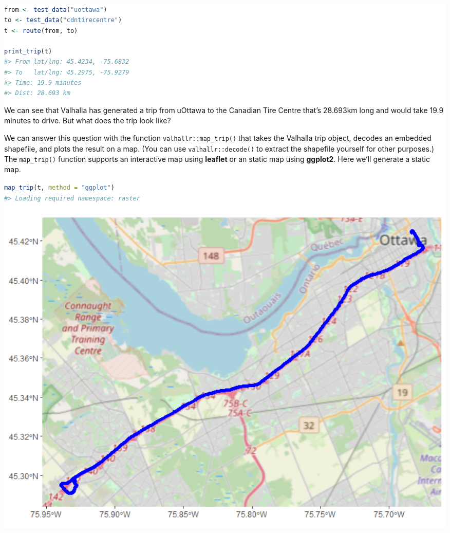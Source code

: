``` r
from <- test_data("uottawa")
to <- test_data("cdntirecentre")
t <- route(from, to)

print_trip(t)
#> From lat/lng: 45.4234, -75.6832
#> To   lat/lng: 45.2975, -75.9279
#> Time: 19.9 minutes
#> Dist: 28.693 km
```

We can see that Valhalla has generated a trip from uOttawa to the
Canadian Tire Centre that’s 28.693km long and would take 19.9 minutes to
drive. But what does the trip look like?

We can answer this question with the function `valhallr::map_trip()`
that takes the Valhalla trip object, decodes an embedded shapefile, and
plots the result on a map. (You can use `valhallr::decode()` to extract
the shapefile yourself for other purposes.) The `map_trip()` function
supports an interactive map using **leaflet** or an static map using
**ggplot2**. Here we’ll generate a static map.

``` r
map_trip(t, method = "ggplot")
#> Loading required namespace: raster
```

<img src="man/figures/README-map_ottawa_auto-1.png" width="100%" />
